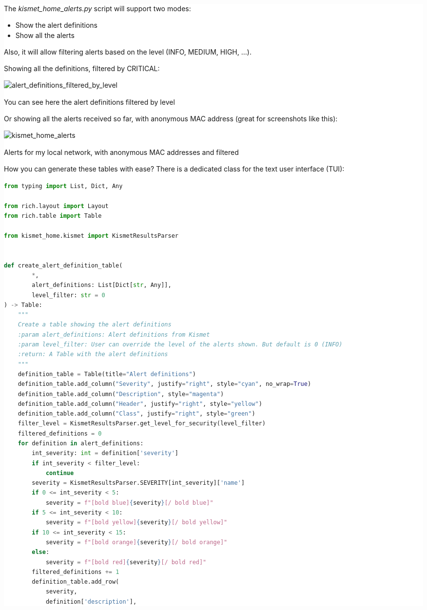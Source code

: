 The _kismet\_home\_alerts.py_ script will support two modes:

-   Show the alert definitions
-   Show all the alerts

Also, it will allow filtering alerts based on the level (INFO, MEDIUM, HIGH, ...).

Showing all the definitions, filtered by CRITICAL:

![alert_definitions_filtered_by_level](https://www.freecodecamp.org/news/content/images/2022/03/alert_definitions_filtered_by_level.png)

You can see here the alert definitions filtered by level

Or showing all the alerts received so far, with anonymous MAC address (great for screenshots like this):

![kismet_home_alerts](https://www.freecodecamp.org/news/content/images/2022/03/kismet_home_alerts.png)

Alerts for my local network, with anonymous MAC addresses and filtered

How you can generate these tables with ease? There is a dedicated class for the text user interface (TUI):

```python
from typing import List, Dict, Any

from rich.layout import Layout
from rich.table import Table

from kismet_home.kismet import KismetResultsParser


def create_alert_definition_table(
        *,
        alert_definitions: List[Dict[str, Any]],
        level_filter: str = 0
) -> Table:
    """
    Create a table showing the alert definitions
    :param alert_definitions: Alert definitions from Kismet
    :param level_filter: User can override the level of the alerts shown. But default is 0 (INFO)
    :return: A Table with the alert definitions
    """
    definition_table = Table(title="Alert definitions")
    definition_table.add_column("Severity", justify="right", style="cyan", no_wrap=True)
    definition_table.add_column("Description", style="magenta")
    definition_table.add_column("Header", justify="right", style="yellow")
    definition_table.add_column("Class", justify="right", style="green")
    filter_level = KismetResultsParser.get_level_for_security(level_filter)
    filtered_definitions = 0
    for definition in alert_definitions:
        int_severity: int = definition['severity']
        if int_severity < filter_level:
            continue
        severity = KismetResultsParser.SEVERITY[int_severity]['name']
        if 0 <= int_severity < 5:
            severity = f"[bold blue]{severity}[/ bold blue]"
        if 5 <= int_severity < 10:
            severity = f"[bold yellow]{severity}[/ bold yellow]"
        if 10 <= int_severity < 15:
            severity = f"[bold orange]{severity}[/ bold orange]"
        else:
            severity = f"[bold red]{severity}[/ bold red]"
        filtered_definitions += 1
        definition_table.add_row(
            severity,
            definition['description'],
```